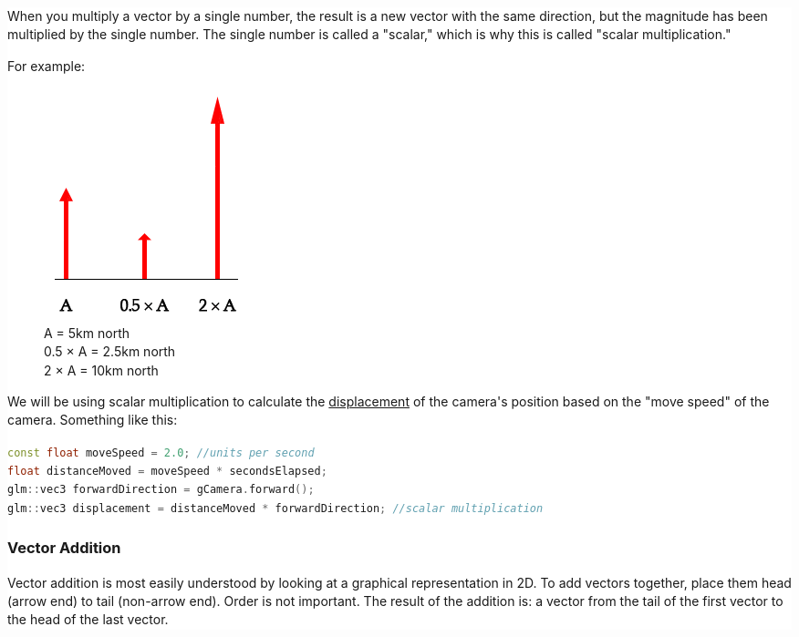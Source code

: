 When you multiply a vector by a single number, the result is a new vector with
the same direction, but the magnitude has been multiplied by the single number.
The single number is called a "scalar," which is why this is called "scalar
multiplication."

For example:

<figure>
  <img src="/images/posts/modern-opengl-04/scalar_mult.gif" />
  <figcaption>
    A = 5km north<br />
    0.5 × A = 2.5km north<br />
    2 × A = 10km north
  </figcaption>
</figure>

We will be using scalar multiplication to calculate the [displacement][] of the
camera's position based on the "move speed" of the camera. Something like this:

```cpp
const float moveSpeed = 2.0; //units per second
float distanceMoved = moveSpeed * secondsElapsed;
glm::vec3 forwardDirection = gCamera.forward();
glm::vec3 displacement = distanceMoved * forwardDirection; //scalar multiplication
```

### Vector Addition

Vector addition is most easily understood by looking at a graphical
representation in 2D. To add vectors together, place them head (arrow end) to
tail (non-arrow end). Order is not important. The result of the addition is: a
vector from the tail of the first vector to the head of the last vector.

<figure>

[Basic 3D Math: Vectors]: http://www.matrix44.net/cms/notes/opengl-3d-graphics/basic-3d-math-vectors
[Getting Started in Xcode, Visual C++, and Linux]: http://tomdalling.com/blog/modern-opengl/01-getting-started-in-xcode-and-visual-cpp/
[Reference Manual]: http://www.glfw.org/GLFWReference277.pdf
[The vector math chapter of Learning Modern 3D Graphics Programming]: http://www.arcsynthesis.org/gltut/Basics/Introduction.html
[User Guide]: http://www.glfw.org/GLFWUsersGuide277.pdf
[Vector maths &ndash; a primer for games programmers]: http://www.wildbunny.co.uk/blog/vector-maths-a-primer-for-games-programmers/
[Wikipedia article on vectors]: http://en.wikipedia.org/wiki/Euclidean_vector
[`linux/04_camera`]: https://github.com/tomdalling/opengl-series/tree/master/linux/04_camera
[`osx/04_camera`]: https://github.com/tomdalling/opengl-series/tree/master/osx/04_camera
[`windows/04_camera`]: https://github.com/tomdalling/opengl-series/tree/master/windows/04_camera
[almost]: http://en.wikipedia.org/wiki/Gimbal_lock
[displacement]: http://en.wikipedia.org/wiki/Displacement_(vector)
[camera_cpp]: https://github.com/tomdalling/opengl-series/blob/master/osx/04_camera/source/tdogl/Camera.cpp
[camera_h]: https://github.com/tomdalling/opengl-series/blob/master/osx/04_camera/source/tdogl/Camera.h
[https://github.com/tomdalling/opengl-series/archive/master.zip]: https://github.com/tomdalling/opengl-series/archive/master.zip
[https://github.com/tomdalling/opengl-series]: https://github.com/tomdalling/opengl-series
[interface for the `tdogl::Camera` class]: https://github.com/tomdalling/opengl-series/blob/master/osx/04_camera/source/tdogl/Camera.h
[vectors]: http://en.wikipedia.org/wiki/Euclidean_vector
